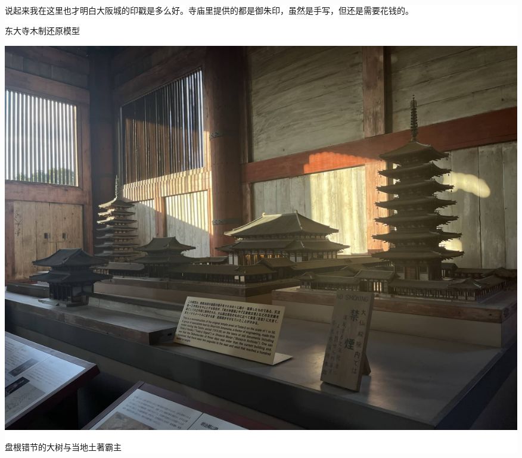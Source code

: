 说起来我在这里也才明白大阪城的印戳是多么好。寺庙里提供的都是御朱印，虽然是手写，但还是需要花钱的。

东大寺木制还原模型

![IMG_3151](./../media/2022-12-02-Osaka/IMG_3151.JPEG)

盘根错节的大树与当地土著霸主
